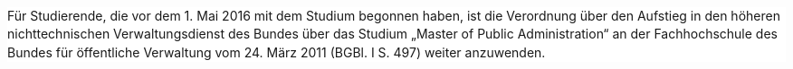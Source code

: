 <div class="jnhtml">

<div>

<div class="jurAbsatz">

Für Studierende, die vor dem 1. Mai 2016 mit dem Studium begonnen haben,
ist die Verordnung über den Aufstieg in den höheren nichttechnischen
Verwaltungsdienst des Bundes über das Studium „Master of Public
Administration“ an der Fachhochschule des Bundes für öffentliche
Verwaltung vom 24. März 2011 (BGBl. I S. 497) weiter anzuwenden.

</div>

</div>

</div>

</div>
